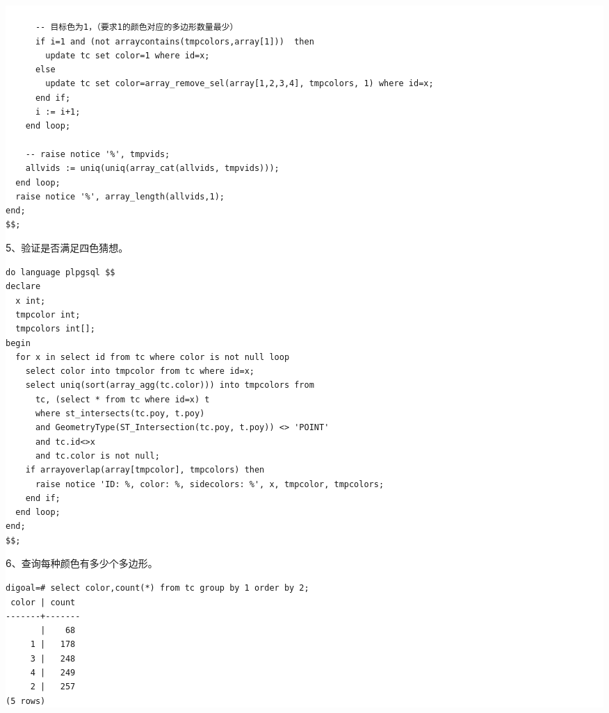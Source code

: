 ```

      -- 目标色为1，（要求1的颜色对应的多边形数量最少）  
      if i=1 and (not arraycontains(tmpcolors,array[1]))  then
        update tc set color=1 where id=x;  
      else
        update tc set color=array_remove_sel(array[1,2,3,4], tmpcolors, 1) where id=x;  
      end if;
      i := i+1;
    end loop;  
      
    -- raise notice '%', tmpvids;  
    allvids := uniq(uniq(array_cat(allvids, tmpvids)));  
  end loop;  
  raise notice '%', array_length(allvids,1);  
end;  
$$;  
```
  
5、验证是否满足四色猜想。  
  
```  
do language plpgsql $$  
declare  
  x int;  
  tmpcolor int;  
  tmpcolors int[];  
begin  
  for x in select id from tc where color is not null loop  
    select color into tmpcolor from tc where id=x;  
    select uniq(sort(array_agg(tc.color))) into tmpcolors from   
      tc, (select * from tc where id=x) t   
      where st_intersects(tc.poy, t.poy)   
      and GeometryType(ST_Intersection(tc.poy, t.poy)) <> 'POINT'  
      and tc.id<>x  
      and tc.color is not null;  
    if arrayoverlap(array[tmpcolor], tmpcolors) then  
      raise notice 'ID: %, color: %, sidecolors: %', x, tmpcolor, tmpcolors;  
    end if;  
  end loop;  
end;  
$$;  
```  
  
6、查询每种颜色有多少个多边形。  
  
```  
digoal=# select color,count(*) from tc group by 1 order by 2;  
 color | count   
-------+-------  
       |    68  
     1 |   178  
     3 |   248  
     4 |   249  
     2 |   257  
(5 rows)  
```  
  